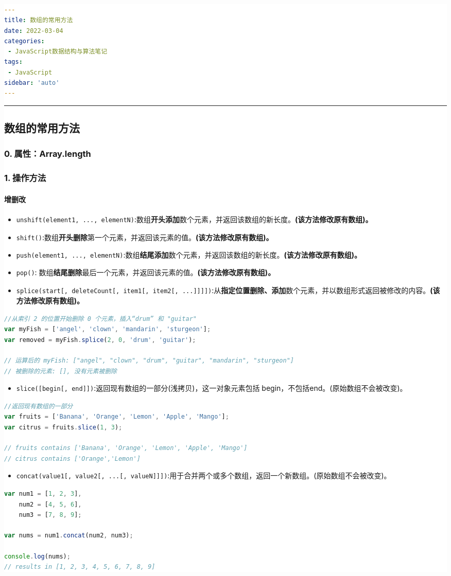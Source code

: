 ```yaml
---
title: 数组的常用方法
date: 2022-03-04
categories:
 - JavaScript数据结构与算法笔记
tags:
 - JavaScript
sidebar: 'auto'
---
```

---
## 数组的常用方法
### 0. 属性：Array.length
### 1. 操作方法
#### 增删改
- `unshift(element1, ..., elementN)`:数组**开头添加**数个元素，并返回该数组的新长度。**(该方法修改原有数组)。**
- `shift()`:数组**开头删除**第一个元素，并返回该元素的值。**(该方法修改原有数组)。**


- `push(element1, ..., elementN)`:数组**结尾添加**数个元素，并返回该数组的新长度。**(该方法修改原有数组)。**
- `pop()`: 数组**结尾删除**最后一个元素，并返回该元素的值。**(该方法修改原有数组)。**

- `splice(start[, deleteCount[, item1[, item2[, ...]]]])`:从**指定位置删除、添加**数个元素，并以数组形式返回被修改的内容。**(该方法修改原有数组)。**

```js
//从索引 2 的位置开始删除 0 个元素，插入“drum” 和 "guitar"
var myFish = ['angel', 'clown', 'mandarin', 'sturgeon'];
var removed = myFish.splice(2, 0, 'drum', 'guitar');

// 运算后的 myFish: ["angel", "clown", "drum", "guitar", "mandarin", "sturgeon"]
// 被删除的元素: [], 没有元素被删除
```

- `slice([begin[, end]])`:返回现有数组的一部分(浅拷贝)，这一对象元素包括 begin，不包括end。(原始数组不会被改变)。

```js
//返回现有数组的一部分
var fruits = ['Banana', 'Orange', 'Lemon', 'Apple', 'Mango'];
var citrus = fruits.slice(1, 3);

// fruits contains ['Banana', 'Orange', 'Lemon', 'Apple', 'Mango']
// citrus contains ['Orange','Lemon']
```

- `concat(value1[, value2[, ...[, valueN]]])`:用于合并两个或多个数组，返回一个新数组。(原始数组不会被改变)。

```js
var num1 = [1, 2, 3],
    num2 = [4, 5, 6],
    num3 = [7, 8, 9];

var nums = num1.concat(num2, num3);

console.log(nums);
// results in [1, 2, 3, 4, 5, 6, 7, 8, 9]
```
